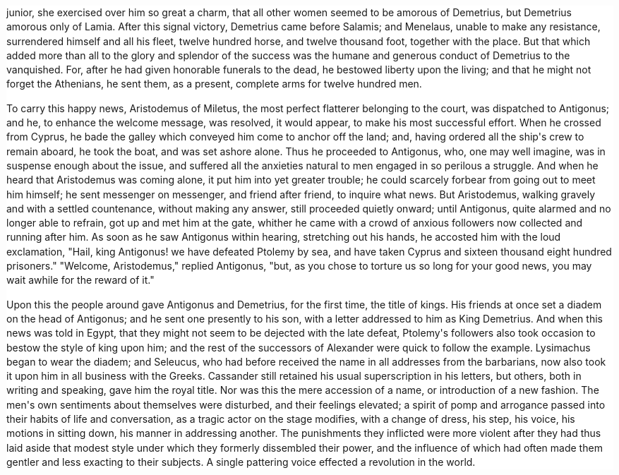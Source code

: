 junior, she exercised over him so great a charm, that all other
women seemed to be amorous of Demetrius, but Demetrius amorous
only of Lamia.  After this signal victory, Demetrius came before
Salamis; and Menelaus, unable to make any resistance,
surrendered himself and all his fleet, twelve hundred horse, and
twelve thousand foot, together with the place.  But that which
added more than all to the glory and splendor of the success was
the humane and generous conduct of Demetrius to the vanquished.
For, after he had given honorable funerals to the dead, he
bestowed liberty upon the living; and that he might not forget
the Athenians, he sent them, as a present, complete arms for
twelve hundred men.

To carry this happy news, Aristodemus of Miletus, the most
perfect flatterer belonging to the court, was dispatched to
Antigonus; and he, to enhance the welcome message, was resolved,
it would appear, to make his most successful effort.  When he
crossed from Cyprus, he bade the galley which conveyed him come
to anchor off the land; and, having ordered all the ship's crew
to remain aboard, he took the boat, and was set ashore alone.
Thus he proceeded to Antigonus, who, one may well imagine, was
in suspense enough about the issue, and suffered all the
anxieties natural to men engaged in so perilous a struggle.  And
when he heard that Aristodemus was coming alone, it put him into
yet greater trouble; he could scarcely forbear from going out to
meet him himself; he sent messenger on messenger, and friend
after friend, to inquire what news.  But Aristodemus, walking
gravely and with a settled countenance, without making any
answer, still proceeded quietly onward; until Antigonus, quite
alarmed and no longer able to refrain, got up and met him at the
gate, whither he came with a crowd of anxious followers now
collected and running after him.  As soon as he saw Antigonus
within hearing, stretching out his hands, he accosted him with
the loud exclamation, "Hail, king Antigonus! we have defeated
Ptolemy by sea, and have taken Cyprus and sixteen thousand eight
hundred prisoners."  "Welcome, Aristodemus," replied Antigonus,
"but, as you chose to torture us so long for your good news, you
may wait awhile for the reward of it."

Upon this the people around gave Antigonus and Demetrius, for
the first time, the title of kings.  His friends at once set a
diadem on the head of Antigonus; and he sent one presently to
his son, with a letter addressed to him as King Demetrius.  And
when this news was told in Egypt, that they might not seem to be
dejected with the late defeat, Ptolemy's followers also took
occasion to bestow the style of king upon him; and the rest of
the successors of Alexander were quick to follow the example.
Lysimachus began to wear the diadem; and Seleucus, who had
before received the name in all addresses from the barbarians,
now also took it upon him in all business with the Greeks.
Cassander still retained his usual superscription in his
letters, but others, both in writing and speaking, gave him the
royal title.  Nor was this the mere accession of a name, or
introduction of a new fashion.  The men's own sentiments about
themselves were disturbed, and their feelings elevated; a spirit
of pomp and arrogance passed into their habits of life and
conversation, as a tragic actor on the stage modifies, with a
change of dress, his step, his voice, his motions in sitting
down, his manner in addressing another.  The punishments they
inflicted were more violent after they had thus laid aside that
modest style under which they formerly dissembled their power,
and the influence of which had often made them gentler and less
exacting to their subjects.  A single pattering voice effected a
revolution in the world.
